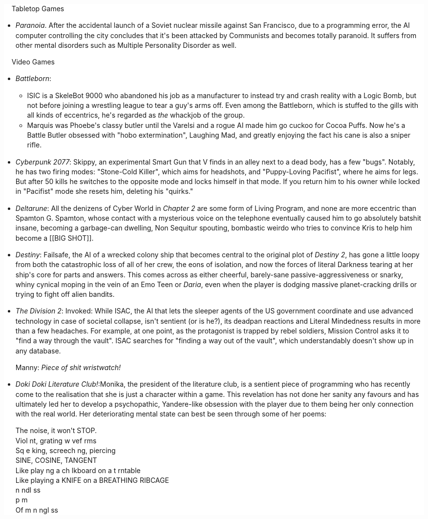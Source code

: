     Tabletop Games 

-   _Paranoia_. After the accidental launch of a Soviet nuclear missile against San Francisco, due to a programming error, the AI computer controlling the city concludes that it's been attacked by Communists and becomes totally paranoid. It suffers from other mental disorders such as Multiple Personality Disorder as well.

    Video Games 

-   _Battleborn_:
    -   ISIC is a SkeleBot 9000 who abandoned his job as a manufacturer to instead try and crash reality with a Logic Bomb, but not before joining a wrestling league to tear a guy's arms off. Even among the Battleborn, which is stuffed to the gills with all kinds of eccentrics, he's regarded as _the_ whackjob of the group.
    -   Marquis was Phoebe's classy butler until the Varelsi and a rogue AI made him go cuckoo for Cocoa Puffs. Now he's a Battle Butler obsessed with "hobo extermination", Laughing Mad, and greatly enjoying the fact his cane is also a sniper rifle.
-   _Cyberpunk 2077_: Skippy, an experimental Smart Gun that V finds in an alley next to a dead body, has a few "bugs". Notably, he has two firing modes: "Stone-Cold Killer", which aims for headshots, and "Puppy-Loving Pacifist", where he aims for legs. But after 50 kills he switches to the opposite mode and locks himself in that mode. If you return him to his owner while locked in "Pacifist" mode she resets him, deleting his "quirks."
-   _Deltarune_: All the denizens of Cyber World in _Chapter 2_ are some form of Living Program, and none are more eccentric than Spamton G. Spamton, whose contact with a mysterious voice on the telephone eventually caused him to go absolutely batshit insane, becoming a garbage-can dwelling, Non Sequitur spouting, bombastic weirdo who tries to convince Kris to help him become a \[\[BIG SHOT\]\].
-   _Destiny_: Failsafe, the AI of a wrecked colony ship that becomes central to the original plot of _Destiny 2_, has gone a little loopy from both the catastrophic loss of all of her crew, the eons of isolation, and now the forces of literal Darkness tearing at her ship's core for parts and answers. This comes across as either cheerful, barely-sane passive-aggressiveness or snarky, whiny cynical moping in the vein of an Emo Teen or _Daria_, even when the player is dodging massive planet-cracking drills or trying to fight off alien bandits.
-   _The Division 2_: Invoked: While ISAC, the AI that lets the sleeper agents of the US government coordinate and use advanced technology in case of societal collapse, isn't sentient (or is he?), its deadpan reactions and Literal Mindedness results in more than a few headaches. For example, at one point, as the protagonist is trapped by rebel soldiers, Mission Control asks it to "find a way through the vault". ISAC searches for "finding a way out of the vault", which understandably doesn't show up in any database.
    
    Manny: _Piece of shit wristwatch!_
    
-   _Doki Doki Literature Club!_:Monika, the president of the literature club, is a sentient piece of programming who has recently come to the realisation that she is just a character within a game. This revelation has not done her sanity any favours and has ultimately led her to develop a psychopathic, Yandere-like obsession with the player due to them being her only connection with the real world. Her deteriorating mental state can best be seen through some of her poems:
    
    The noise, it won't STOP.  
    Viol nt, grating w vef rms  
    Sq e king, screech ng, piercing  
    SINE, COSINE, TANGENT  
    Like play ng a ch lkboard on a t rntable  
    Like playing a KNIFE on a BREATHING RIBCAGE  
    n ndl ss  
    p m  
    Of m n ngl ss
    